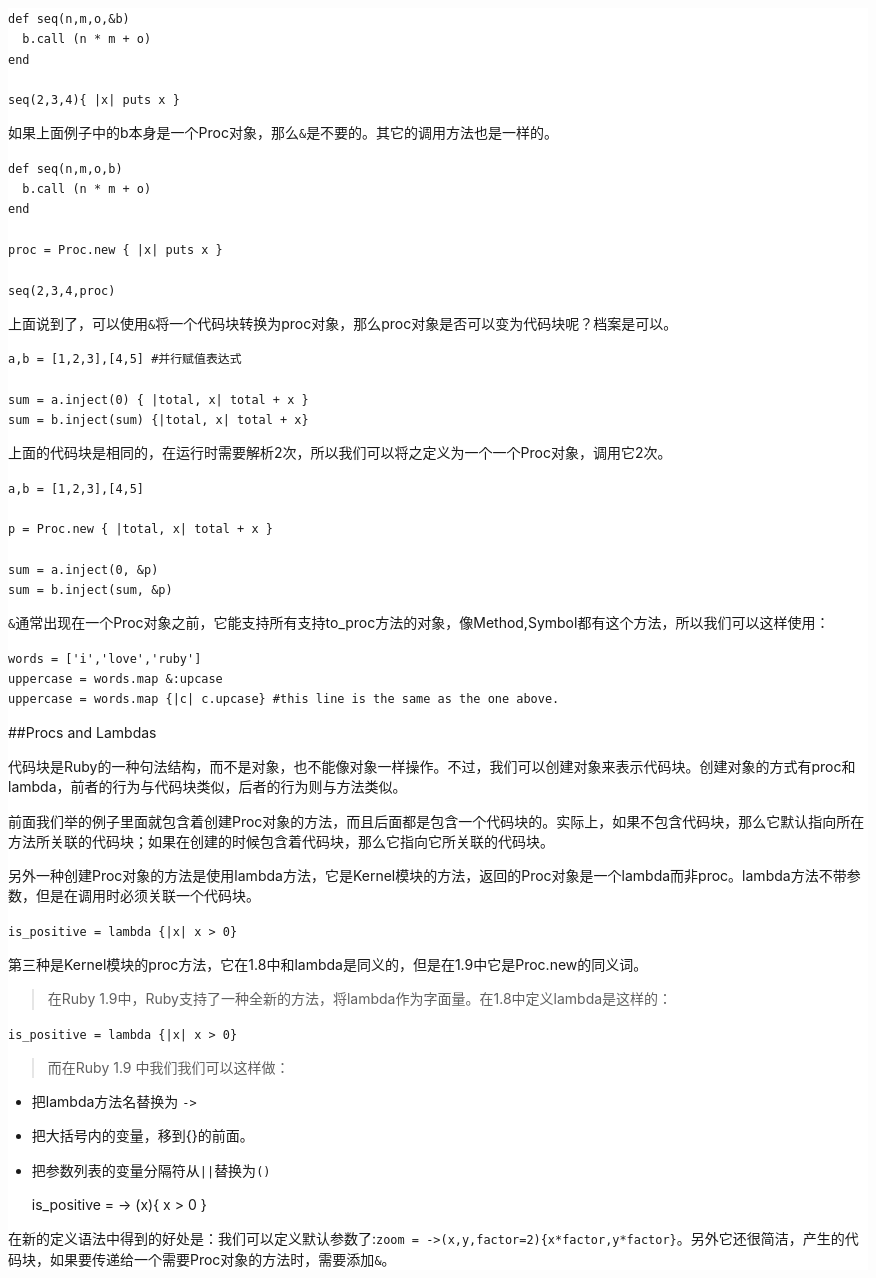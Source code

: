     def seq(n,m,o,&b)
      b.call (n * m + o)
    end

    seq(2,3,4){ |x| puts x }

如果上面例子中的b本身是一个Proc对象，那么`&`是不要的。其它的调用方法也是一样的。

    def seq(n,m,o,b)
      b.call (n * m + o)
    end

    proc = Proc.new { |x| puts x }

    seq(2,3,4,proc)

上面说到了，可以使用`&`将一个代码块转换为proc对象，那么proc对象是否可以变为代码块呢？档案是可以。

    a,b = [1,2,3],[4,5] #并行赋值表达式

    sum = a.inject(0) { |total, x| total + x }
    sum = b.inject(sum) {|total, x| total + x}

上面的代码块是相同的，在运行时需要解析2次，所以我们可以将之定义为一个一个Proc对象，调用它2次。

    a,b = [1,2,3],[4,5]

    p = Proc.new { |total, x| total + x }

    sum = a.inject(0, &p)
    sum = b.inject(sum, &p)

`&`通常出现在一个Proc对象之前，它能支持所有支持to_proc方法的对象，像Method,Symbol都有这个方法，所以我们可以这样使用：

    words = ['i','love','ruby']
    uppercase = words.map &:upcase
    uppercase = words.map {|c| c.upcase} #this line is the same as the one above.

##Procs and Lambdas

代码块是Ruby的一种句法结构，而不是对象，也不能像对象一样操作。不过，我们可以创建对象来表示代码块。创建对象的方式有proc和lambda，前者的行为与代码块类似，后者的行为则与方法类似。

前面我们举的例子里面就包含着创建Proc对象的方法，而且后面都是包含一个代码块的。实际上，如果不包含代码块，那么它默认指向所在方法所关联的代码块；如果在创建的时候包含着代码块，那么它指向它所关联的代码块。

另外一种创建Proc对象的方法是使用lambda方法，它是Kernel模块的方法，返回的Proc对象是一个lambda而非proc。lambda方法不带参数，但是在调用时必须关联一个代码块。

    is_positive = lambda {|x| x > 0}

第三种是Kernel模块的proc方法，它在1.8中和lambda是同义的，但是在1.9中它是Proc.new的同义词。    
>在Ruby 1.9中，Ruby支持了一种全新的方法，将lambda作为字面量。在1.8中定义lambda是这样的：

    is_positive = lambda {|x| x > 0}

>而在Ruby 1.9 中我们我们可以这样做：
+ 把lambda方法名替换为 `->`
+ 把大括号内的变量，移到{}的前面。
+ 把参数列表的变量分隔符从`||`替换为`()`

    is_positive = -> (x){ x > 0 }

在新的定义语法中得到的好处是：我们可以定义默认参数了:`zoom = ->(x,y,factor=2){x*factor,y*factor}`。另外它还很简洁，产生的代码块，如果要传递给一个需要Proc对象的方法时，需要添加`&`。

